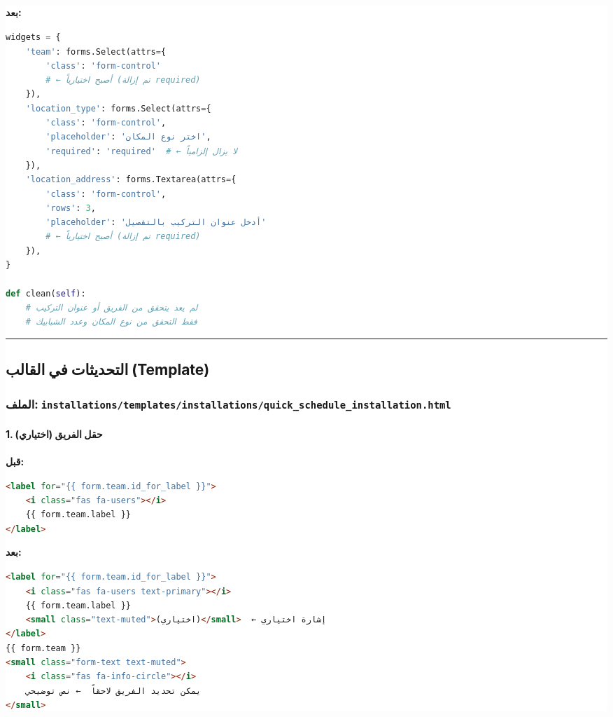 ```python
```

**بعد:**
```python
widgets = {
    'team': forms.Select(attrs={
        'class': 'form-control'
        # ← أصبح اختيارياً (تم إزالة required)
    }),
    'location_type': forms.Select(attrs={
        'class': 'form-control',
        'placeholder': 'اختر نوع المكان',
        'required': 'required'  # ← لا يزال إلزامياً
    }),
    'location_address': forms.Textarea(attrs={
        'class': 'form-control',
        'rows': 3,
        'placeholder': 'أدخل عنوان التركيب بالتفصيل'
        # ← أصبح اختيارياً (تم إزالة required)
    }),
}

def clean(self):
    # لم يعد يتحقق من الفريق أو عنوان التركيب
    # فقط التحقق من نوع المكان وعدد الشبابيك
```

---

## التحديثات في القالب (Template)

### الملف: `installations/templates/installations/quick_schedule_installation.html`

#### 1. حقل الفريق (اختياري)

**قبل:**
```html
<label for="{{ form.team.id_for_label }}">
    <i class="fas fa-users"></i>
    {{ form.team.label }}
</label>
```

**بعد:**
```html
<label for="{{ form.team.id_for_label }}">
    <i class="fas fa-users text-primary"></i>
    {{ form.team.label }}
    <small class="text-muted">(اختياري)</small>  ← إشارة اختياري
</label>
{{ form.team }}
<small class="form-text text-muted">
    <i class="fas fa-info-circle"></i>
    يمكن تحديد الفريق لاحقاً  ← نص توضيحي
</small>
```
